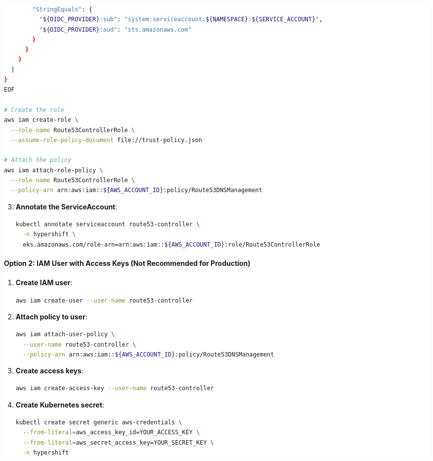    ```bash
           "StringEquals": {
             "${OIDC_PROVIDER}:sub": "system:serviceaccount:${NAMESPACE}:${SERVICE_ACCOUNT}",
             "${OIDC_PROVIDER}:aud": "sts.amazonaws.com"
           }
         }
       }
     ]
   }
   EOF

   # Create the role
   aws iam create-role \
     --role-name Route53ControllerRole \
     --assume-role-policy-document file://trust-policy.json

   # Attach the policy
   aws iam attach-role-policy \
     --role-name Route53ControllerRole \
     --policy-arn arn:aws:iam::${AWS_ACCOUNT_ID}:policy/Route53DNSManagement
   ```

3. **Annotate the ServiceAccount**:
   ```bash
   kubectl annotate serviceaccount route53-controller \
     -n hypershift \
     eks.amazonaws.com/role-arn=arn:aws:iam::${AWS_ACCOUNT_ID}:role/Route53ControllerRole
   ```

#### Option 2: IAM User with Access Keys (Not Recommended for Production)

1. **Create IAM user**:
   ```bash
   aws iam create-user --user-name route53-controller
   ```

2. **Attach policy to user**:
   ```bash
   aws iam attach-user-policy \
     --user-name route53-controller \
     --policy-arn arn:aws:iam::${AWS_ACCOUNT_ID}:policy/Route53DNSManagement
   ```

3. **Create access keys**:
   ```bash
   aws iam create-access-key --user-name route53-controller
   ```

4. **Create Kubernetes secret**:
   ```bash
   kubectl create secret generic aws-credentials \
     --from-literal=aws_access_key_id=YOUR_ACCESS_KEY \
     --from-literal=aws_secret_access_key=YOUR_SECRET_KEY \
     -n hypershift
   ```
